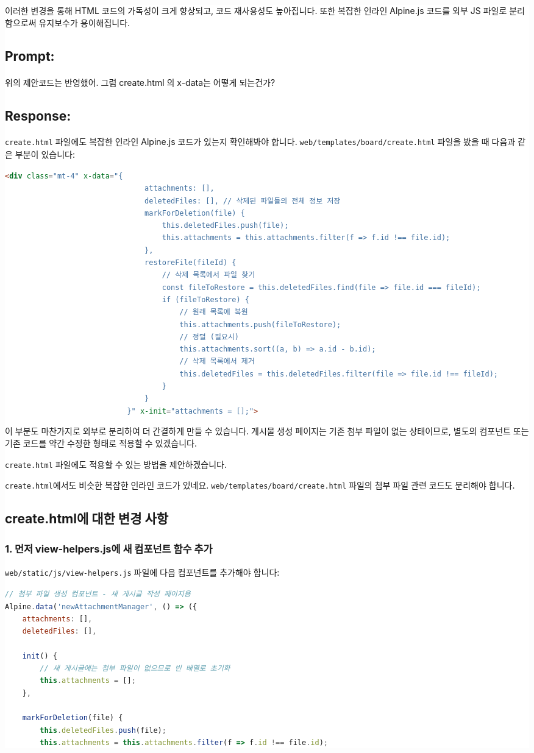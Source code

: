 이러한 변경을 통해 HTML 코드의 가독성이 크게 향상되고, 코드 재사용성도 높아집니다. 또한 복잡한 인라인 Alpine.js 코드를 외부 JS 파일로 분리함으로써 유지보수가 용이해집니다.

## Prompt:
위의 제안코드는 반영했어.
그럼 create.html 의 x-data는 어떻게 되는건가?

## Response:

`create.html` 파일에도 복잡한 인라인 Alpine.js 코드가 있는지 확인해봐야 합니다. `web/templates/board/create.html` 파일을 봤을 때 다음과 같은 부분이 있습니다:

```html
<div class="mt-4" x-data="{ 
                                attachments: [], 
                                deletedFiles: [], // 삭제된 파일들의 전체 정보 저장
                                markForDeletion(file) {
                                    this.deletedFiles.push(file);
                                    this.attachments = this.attachments.filter(f => f.id !== file.id);
                                },
                                restoreFile(fileId) {
                                    // 삭제 목록에서 파일 찾기
                                    const fileToRestore = this.deletedFiles.find(file => file.id === fileId);
                                    if (fileToRestore) {
                                        // 원래 목록에 복원
                                        this.attachments.push(fileToRestore);
                                        // 정렬 (필요시)
                                        this.attachments.sort((a, b) => a.id - b.id);
                                        // 삭제 목록에서 제거
                                        this.deletedFiles = this.deletedFiles.filter(file => file.id !== fileId);
                                    }
                                }
                            }" x-init="attachments = [];">
```

이 부분도 마찬가지로 외부로 분리하여 더 간결하게 만들 수 있습니다. 게시물 생성 페이지는 기존 첨부 파일이 없는 상태이므로, 별도의 컴포넌트 또는 기존 코드를 약간 수정한 형태로 적용할 수 있겠습니다.

`create.html` 파일에도 적용할 수 있는 방법을 제안하겠습니다.

`create.html`에서도 비슷한 복잡한 인라인 코드가 있네요. `web/templates/board/create.html` 파일의 첨부 파일 관련 코드도 분리해야 합니다.

## create.html에 대한 변경 사항

### 1. 먼저 view-helpers.js에 새 컴포넌트 함수 추가

`web/static/js/view-helpers.js` 파일에 다음 컴포넌트를 추가해야 합니다:

```javascript
// 첨부 파일 생성 컴포넌트 - 새 게시글 작성 페이지용
Alpine.data('newAttachmentManager', () => ({
    attachments: [],
    deletedFiles: [],
    
    init() {
        // 새 게시글에는 첨부 파일이 없으므로 빈 배열로 초기화
        this.attachments = [];
    },
    
    markForDeletion(file) {
        this.deletedFiles.push(file);
        this.attachments = this.attachments.filter(f => f.id !== file.id);
```